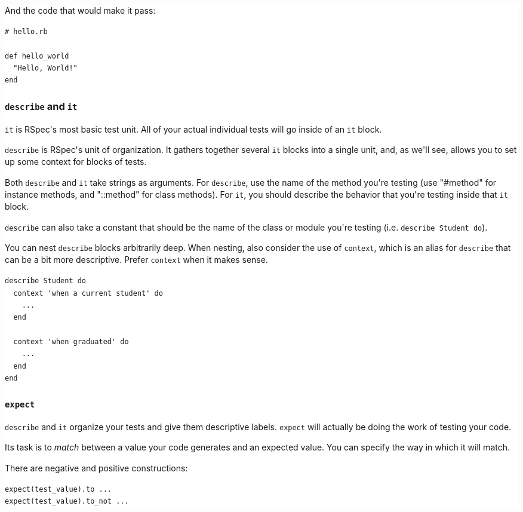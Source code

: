 And the code that would make it pass:

```
# hello.rb

def hello_world
  "Hello, World!"
end
```

### `describe` and `it`

`it` is RSpec's most basic test unit. All of your actual individual
tests will go inside of an `it` block.

`describe` is RSpec's unit of organization. It gathers together
several `it` blocks into a single unit, and, as we'll see, allows you
to set up some context for blocks of tests.

Both `describe` and `it` take strings as arguments. For `describe`,
use the name of the method you're testing (use "#method" for instance
methods, and "::method" for class methods). For `it`, you should
describe the behavior that you're testing inside that `it` block.

`describe` can also take a constant that should be the name of the
class or module you're testing (i.e. `describe Student do`).

You can nest `describe` blocks arbitrarily deep. When nesting, also
consider the use of `context`, which is an alias for `describe` that
can be a bit more descriptive. Prefer `context` when it makes sense.

```
describe Student do
  context 'when a current student' do
    ...
  end

  context 'when graduated' do
    ...
  end
end
```

### `expect`

`describe` and `it` organize your tests and give them descriptive
labels. `expect` will actually be doing the work of testing your
code.

Its task is to *match* between a value your code generates and an
expected value. You can specify the way in which it will match.

There are negative and positive constructions:

```
expect(test_value).to ...
expect(test_value).to_not ...
```
